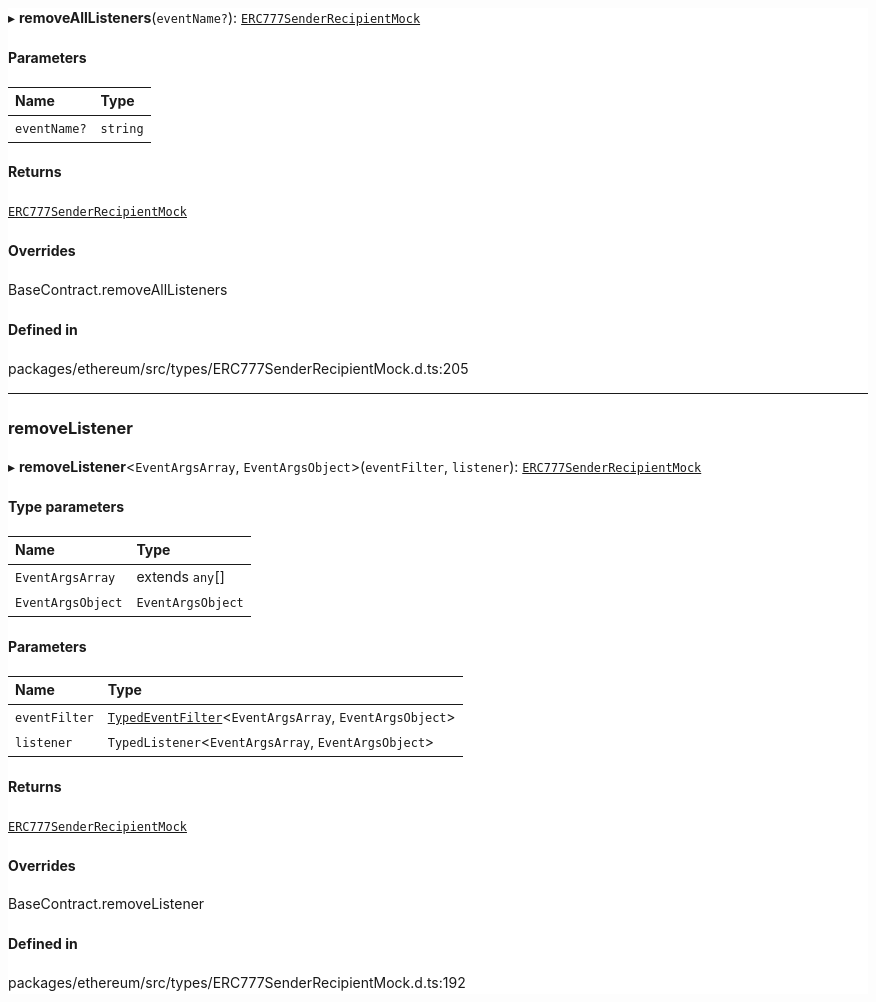 ▸ **removeAllListeners**(`eventName?`): [`ERC777SenderRecipientMock`](ERC777SenderRecipientMock.md)

#### Parameters

| Name | Type |
| :------ | :------ |
| `eventName?` | `string` |

#### Returns

[`ERC777SenderRecipientMock`](ERC777SenderRecipientMock.md)

#### Overrides

BaseContract.removeAllListeners

#### Defined in

packages/ethereum/src/types/ERC777SenderRecipientMock.d.ts:205

___

### removeListener

▸ **removeListener**<`EventArgsArray`, `EventArgsObject`\>(`eventFilter`, `listener`): [`ERC777SenderRecipientMock`](ERC777SenderRecipientMock.md)

#### Type parameters

| Name | Type |
| :------ | :------ |
| `EventArgsArray` | extends `any`[] |
| `EventArgsObject` | `EventArgsObject` |

#### Parameters

| Name | Type |
| :------ | :------ |
| `eventFilter` | [`TypedEventFilter`](../interfaces/TypedEventFilter.md)<`EventArgsArray`, `EventArgsObject`\> |
| `listener` | `TypedListener`<`EventArgsArray`, `EventArgsObject`\> |

#### Returns

[`ERC777SenderRecipientMock`](ERC777SenderRecipientMock.md)

#### Overrides

BaseContract.removeListener

#### Defined in

packages/ethereum/src/types/ERC777SenderRecipientMock.d.ts:192
